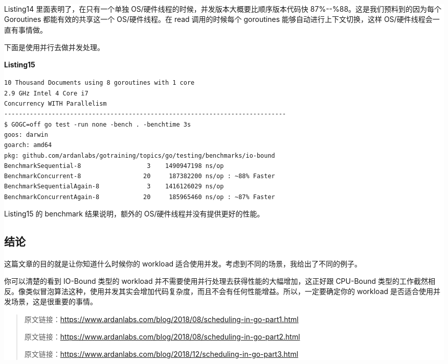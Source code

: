 Listing14 里面表明了，在只有一个单独 OS/硬件线程的时候，并发版本大概要比顺序版本代码快 87%--%88。这是我们预料到的因为每个 Goroutines 都能有效的共享这一个 OS/硬件线程。在 read 调用的时候每个 goroutines 能够自动进行上下文切换，这样 OS/硬件线程会一直有事情做。

下面是使用并行去做并发处理。

**Listing15**

    10 Thousand Documents using 8 goroutines with 1 core
    2.9 GHz Intel 4 Core i7
    Concurrency WITH Parallelism
    -----------------------------------------------------------------------------
    $ GOGC=off go test -run none -bench . -benchtime 3s
    goos: darwin
    goarch: amd64
    pkg: github.com/ardanlabs/gotraining/topics/go/testing/benchmarks/io-bound
    BenchmarkSequential-8        	       3	1490947198 ns/op
    BenchmarkConcurrent-8        	      20	 187382200 ns/op : ~88% Faster
    BenchmarkSequentialAgain-8   	       3	1416126029 ns/op
    BenchmarkConcurrentAgain-8   	      20	 185965460 ns/op : ~87% Faster

Listing15 的 benchmark 结果说明，额外的 OS/硬件线程并没有提供更好的性能。

## 结论

这篇文章的目的就是让你知道什么时候你的 workload 适合使用并发。考虑到不同的场景，我给出了不同的例子。

你可以清楚的看到 IO-Bound 类型的 workload 并不需要使用并行处理去获得性能的大幅增加，这正好跟 CPU-Bound 类型的工作截然相反。像类似冒泡算法这种，使用并发其实会增加代码复杂度，而且不会有任何性能增益。所以，一定要确定你的 workload 是否适合使用并发场景，这是很重要的事情。

> 原文链接：<https://www.ardanlabs.com/blog/2018/08/scheduling-in-go-part1.html>
>
> 原文链接：<https://www.ardanlabs.com/blog/2018/08/scheduling-in-go-part2.html>
>
> 原文链接：<https://www.ardanlabs.com/blog/2018/12/scheduling-in-go-part3.html>
